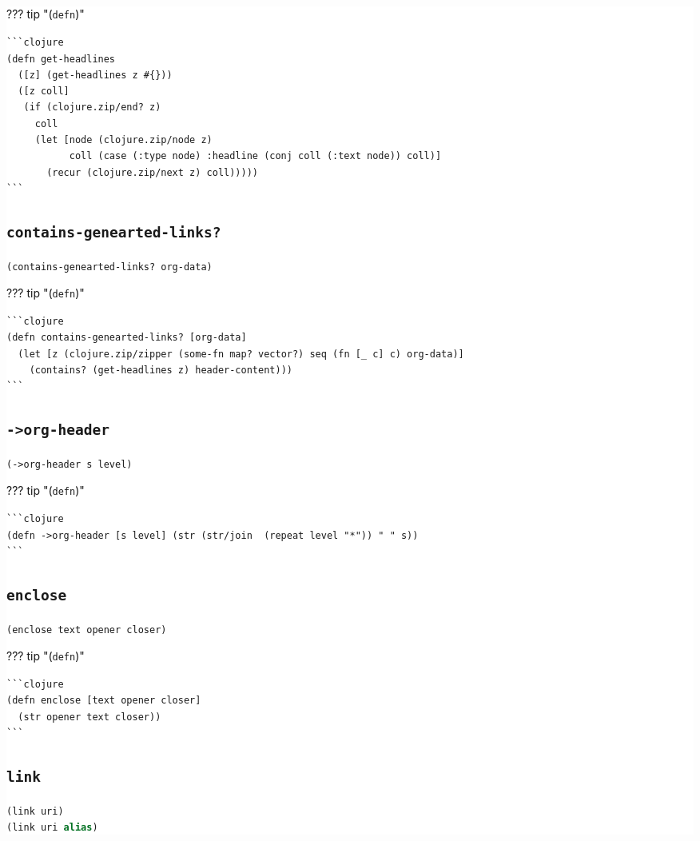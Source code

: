 ??? tip  "(`defn`)"

    ```clojure
    (defn get-headlines
      ([z] (get-headlines z #{}))
      ([z coll]
       (if (clojure.zip/end? z)
         coll
         (let [node (clojure.zip/node z)
               coll (case (:type node) :headline (conj coll (:text node)) coll)]
           (recur (clojure.zip/next z) coll)))))
    ```

## `contains-genearted-links?`

```clojure
(contains-genearted-links? org-data)
```

??? tip  "(`defn`)"

    ```clojure
    (defn contains-genearted-links? [org-data]
      (let [z (clojure.zip/zipper (some-fn map? vector?) seq (fn [_ c] c) org-data)]
        (contains? (get-headlines z) header-content)))
    ```

## `->org-header`

```clojure
(->org-header s level)
```

??? tip  "(`defn`)"

    ```clojure
    (defn ->org-header [s level] (str (str/join  (repeat level "*")) " " s))
    ```

## `enclose`

```clojure
(enclose text opener closer)
```

??? tip  "(`defn`)"

    ```clojure
    (defn enclose [text opener closer]
      (str opener text closer))
    ```

## `link`

```clojure
(link uri)
(link uri alias)
```
